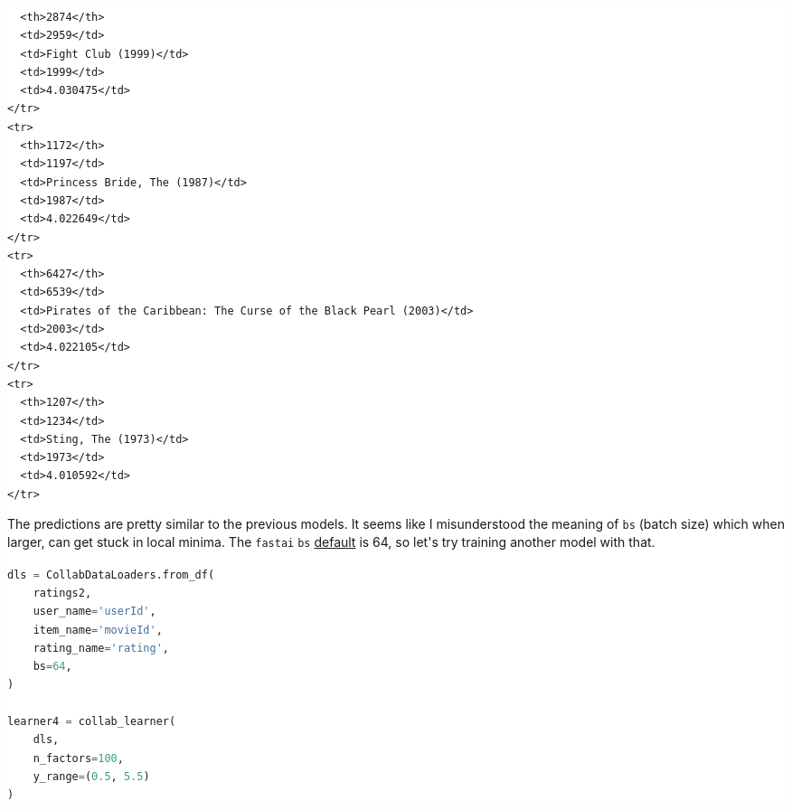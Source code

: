       <th>2874</th>
      <td>2959</td>
      <td>Fight Club (1999)</td>
      <td>1999</td>
      <td>4.030475</td>
    </tr>
    <tr>
      <th>1172</th>
      <td>1197</td>
      <td>Princess Bride, The (1987)</td>
      <td>1987</td>
      <td>4.022649</td>
    </tr>
    <tr>
      <th>6427</th>
      <td>6539</td>
      <td>Pirates of the Caribbean: The Curse of the Black Pearl (2003)</td>
      <td>2003</td>
      <td>4.022105</td>
    </tr>
    <tr>
      <th>1207</th>
      <td>1234</td>
      <td>Sting, The (1973)</td>
      <td>1973</td>
      <td>4.010592</td>
    </tr>
  </tbody>
</table>
</div>



The predictions are pretty similar to the previous models.
It seems like I misunderstood the meaning of `bs` (batch size) which when larger, can get stuck in local minima.
The `fastai` `bs` [default](https://docs.fast.ai/collab.html) is 64, so let's try training another model with that.


```python
dls = CollabDataLoaders.from_df(
    ratings2,
    user_name='userId',
    item_name='movieId',
    rating_name='rating',
    bs=64,
)

learner4 = collab_learner(
    dls,
    n_factors=100,
    y_range=(0.5, 5.5)
)
```
